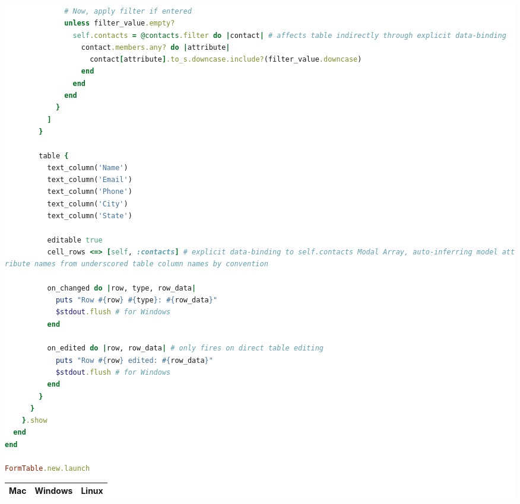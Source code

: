 ```ruby
              # Now, apply filter if entered
              unless filter_value.empty?
                self.contacts = @contacts.filter do |contact| # affects table indirectly through explicit data-binding
                  contact.members.any? do |attribute|
                    contact[attribute].to_s.downcase.include?(filter_value.downcase)
                  end
                end
              end
            }
          ]
        }
        
        table {
          text_column('Name')
          text_column('Email')
          text_column('Phone')
          text_column('City')
          text_column('State')
    
          editable true
          cell_rows <=> [self, :contacts] # explicit data-binding to self.contacts Modal Array, auto-inferring model attribute names from underscored table column names by convention
          
          on_changed do |row, type, row_data|
            puts "Row #{row} #{type}: #{row_data}"
            $stdout.flush # for Windows
          end
          
          on_edited do |row, row_data| # only fires on direct table editing
            puts "Row #{row} edited: #{row_data}"
            $stdout.flush # for Windows
          end
        }
      }
    }.show
  end
end

FormTable.new.launch
```

Mac | Windows | Linux
----|---------|------